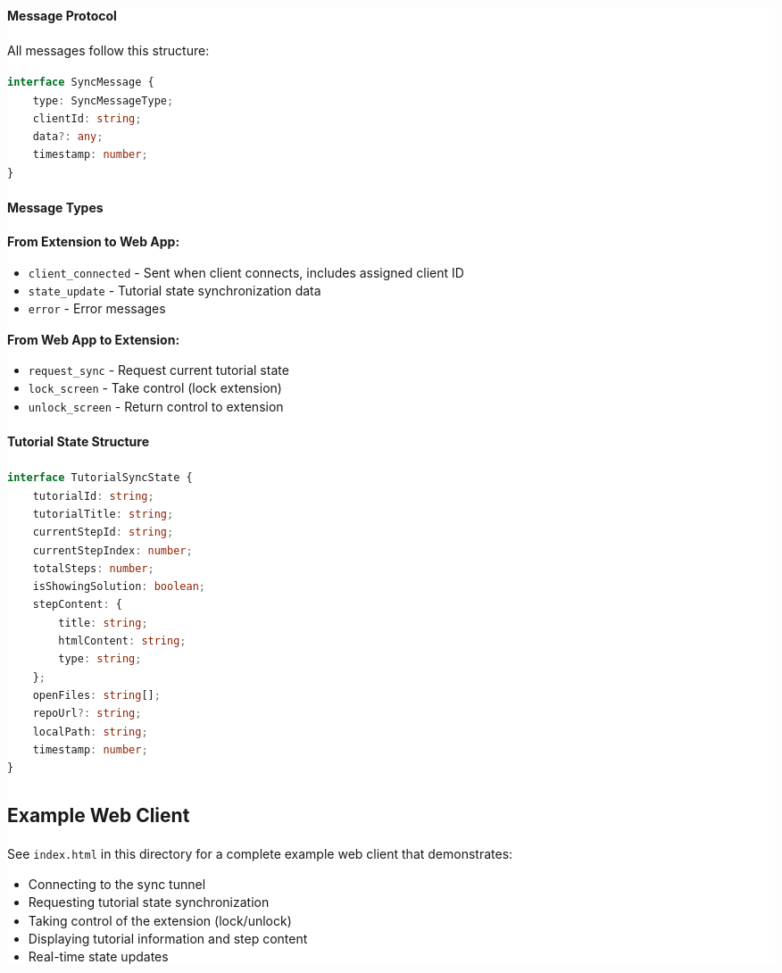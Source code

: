 #### Message Protocol

All messages follow this structure:

```typescript
interface SyncMessage {
    type: SyncMessageType;
    clientId: string;
    data?: any;
    timestamp: number;
}
```

#### Message Types

**From Extension to Web App:**
- `client_connected` - Sent when client connects, includes assigned client ID
- `state_update` - Tutorial state synchronization data
- `error` - Error messages

**From Web App to Extension:**
- `request_sync` - Request current tutorial state
- `lock_screen` - Take control (lock extension)
- `unlock_screen` - Return control to extension

#### Tutorial State Structure

```typescript
interface TutorialSyncState {
    tutorialId: string;
    tutorialTitle: string;
    currentStepId: string;
    currentStepIndex: number;
    totalSteps: number;
    isShowingSolution: boolean;
    stepContent: {
        title: string;
        htmlContent: string;
        type: string;
    };
    openFiles: string[];
    repoUrl?: string;
    localPath: string;
    timestamp: number;
}
```

## Example Web Client

See `index.html` in this directory for a complete example web client that demonstrates:

- Connecting to the sync tunnel
- Requesting tutorial state synchronization
- Taking control of the extension (lock/unlock)
- Displaying tutorial information and step content
- Real-time state updates
